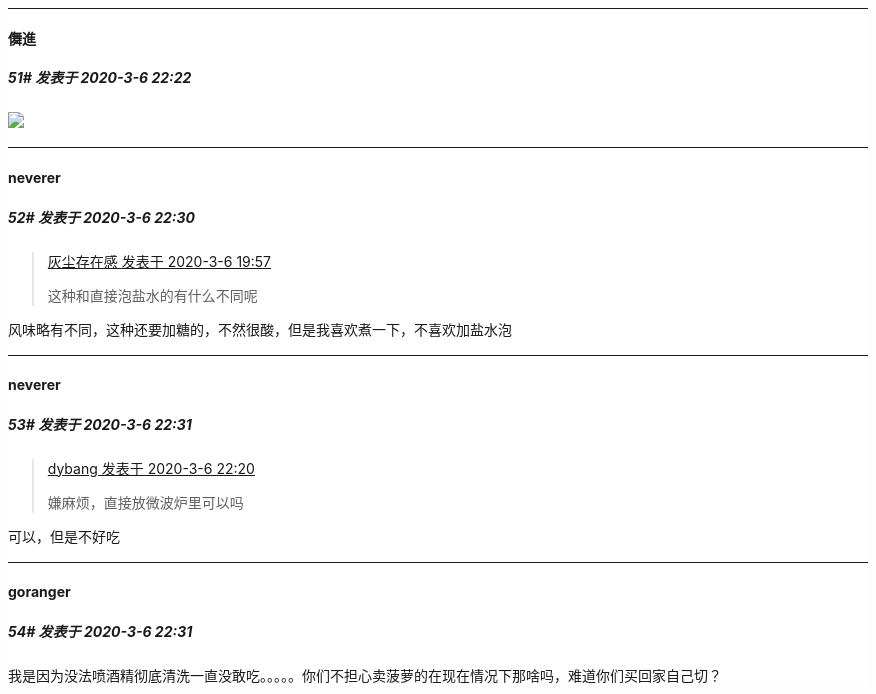 
*****

####  儛進  
##### 51#       发表于 2020-3-6 22:22



<img src="https://static.saraba1st.com/image/smiley/face2017/037.png" referrerpolicy="no-referrer">







*****

####  neverer  
##### 52#       发表于 2020-3-6 22:30



<blockquote><a href="httphttps://bbs.saraba1st.com/2b/forum.php?mod=redirect&amp;goto=findpost&amp;pid=46640079&amp;ptid=1917490" target="_blank">灰尘存在感 发表于 2020-3-6 19:57</a>

这种和直接泡盐水的有什么不同呢</blockquote>
风味略有不同，这种还要加糖的，不然很酸，但是我喜欢煮一下，不喜欢加盐水泡







*****

####  neverer  
##### 53#       发表于 2020-3-6 22:31



<blockquote><a href="httphttps://bbs.saraba1st.com/2b/forum.php?mod=redirect&amp;goto=findpost&amp;pid=46641411&amp;ptid=1917490" target="_blank">dybang 发表于 2020-3-6 22:20</a>

嫌麻烦，直接放微波炉里可以吗</blockquote>
可以，但是不好吃







*****

####  goranger  
##### 54#       发表于 2020-3-6 22:31




我是因为没法喷酒精彻底清洗一直没敢吃。。。。。你们不担心卖菠萝的在现在情况下那啥吗，难道你们买回家自己切？



